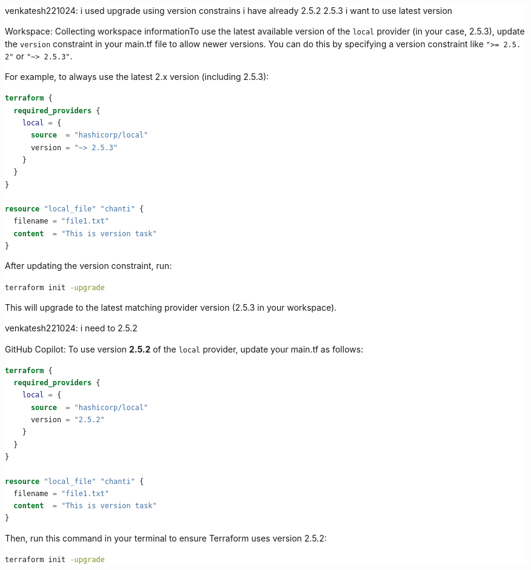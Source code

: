 venkatesh221024: i used upgrade using version constrains i have already 2.5.2 2.5.3 i want to use latest version

Workspace: Collecting workspace informationTo use the latest available version of the `local` provider (in your case, 2.5.3), update the `version` constraint in your main.tf file to allow newer versions. You can do this by specifying a version constraint like `">= 2.5.2"` or `"~> 2.5.3"`.

For example, to always use the latest 2.x version (including 2.5.3):

````terraform
terraform {
  required_providers {
    local = {
      source  = "hashicorp/local"
      version = "~> 2.5.3"
    }
  }
}

resource "local_file" "chanti" {
  filename = "file1.txt"
  content  = "This is version task"
}
````

After updating the version constraint, run:

```sh
terraform init -upgrade
```

This will upgrade to the latest matching provider version (2.5.3 in your workspace).

venkatesh221024: i need to 2.5.2 

GitHub Copilot: To use version **2.5.2** of the `local` provider, update your main.tf as follows:

````terraform
terraform {
  required_providers {
    local = {
      source  = "hashicorp/local"
      version = "2.5.2"
    }
  }
}

resource "local_file" "chanti" {
  filename = "file1.txt"
  content  = "This is version task"
}
````

Then, run this command in your terminal to ensure Terraform uses version 2.5.2:

```sh
terraform init -upgrade
```
